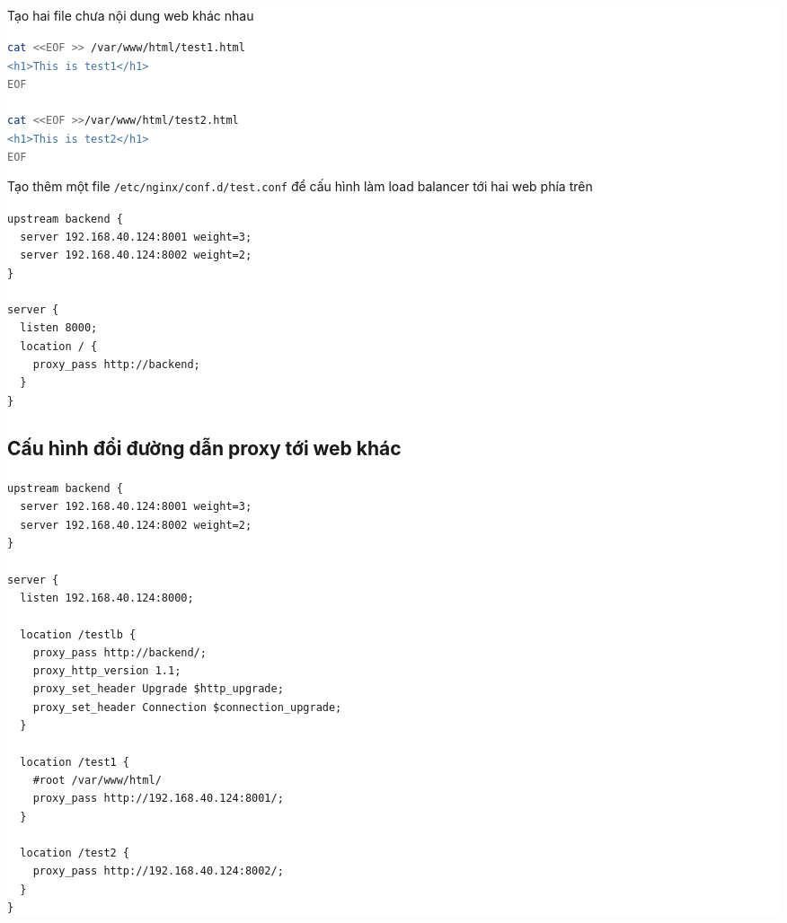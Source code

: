 Tạo hai file chưa nội dung web khác nhau

```sh
cat <<EOF >> /var/www/html/test1.html
<h1>This is test1</h1>
EOF

cat <<EOF >>/var/www/html/test2.html
<h1>This is test2</h1>
EOF
```

Tạo thêm một file `/etc/nginx/conf.d/test.conf` để cấu hình làm load balancer tới hai web phía trên 

```nginx
upstream backend {
  server 192.168.40.124:8001 weight=3;
  server 192.168.40.124:8002 weight=2;
}

server {
  listen 8000;
  location / {
    proxy_pass http://backend;
  }
}
```

## Cấu hình đổi đường dẫn proxy tới web khác

```nginx
upstream backend {
  server 192.168.40.124:8001 weight=3;
  server 192.168.40.124:8002 weight=2;
}

server {
  listen 192.168.40.124:8000;

  location /testlb {
    proxy_pass http://backend/;
    proxy_http_version 1.1;
    proxy_set_header Upgrade $http_upgrade;
    proxy_set_header Connection $connection_upgrade;
  }

  location /test1 {
    #root /var/www/html/
    proxy_pass http://192.168.40.124:8001/;
  }

  location /test2 {
    proxy_pass http://192.168.40.124:8002/;
  }
}
```
